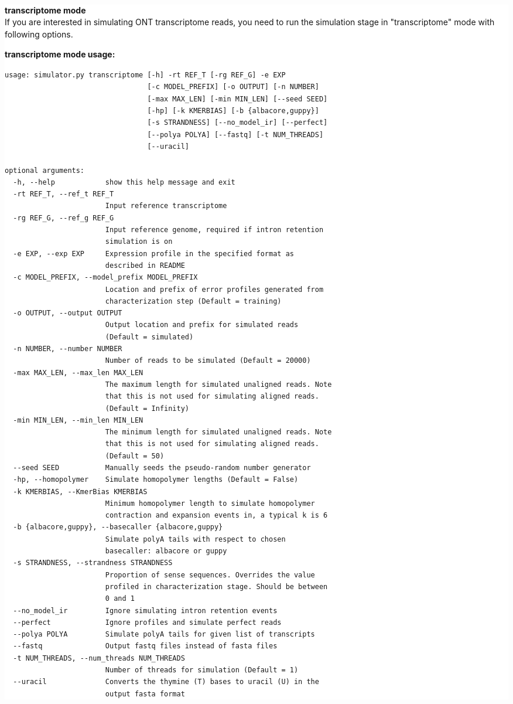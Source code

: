 **transcriptome mode**  
If you are interested in simulating ONT transcriptome reads, you need to run the simulation stage in "transcriptome" mode with following options.

__transcriptome mode usage:__
```
usage: simulator.py transcriptome [-h] -rt REF_T [-rg REF_G] -e EXP
                                  [-c MODEL_PREFIX] [-o OUTPUT] [-n NUMBER]
                                  [-max MAX_LEN] [-min MIN_LEN] [--seed SEED]
                                  [-hp] [-k KMERBIAS] [-b {albacore,guppy}]
                                  [-s STRANDNESS] [--no_model_ir] [--perfect]
                                  [--polya POLYA] [--fastq] [-t NUM_THREADS]
                                  [--uracil]

optional arguments:
  -h, --help            show this help message and exit
  -rt REF_T, --ref_t REF_T
                        Input reference transcriptome
  -rg REF_G, --ref_g REF_G
                        Input reference genome, required if intron retention
                        simulation is on
  -e EXP, --exp EXP     Expression profile in the specified format as
                        described in README
  -c MODEL_PREFIX, --model_prefix MODEL_PREFIX
                        Location and prefix of error profiles generated from
                        characterization step (Default = training)
  -o OUTPUT, --output OUTPUT
                        Output location and prefix for simulated reads
                        (Default = simulated)
  -n NUMBER, --number NUMBER
                        Number of reads to be simulated (Default = 20000)
  -max MAX_LEN, --max_len MAX_LEN
                        The maximum length for simulated unaligned reads. Note
                        that this is not used for simulating aligned reads.
                        (Default = Infinity)
  -min MIN_LEN, --min_len MIN_LEN
                        The minimum length for simulated unaligned reads. Note
                        that this is not used for simulating aligned reads.
                        (Default = 50)
  --seed SEED           Manually seeds the pseudo-random number generator
  -hp, --homopolymer    Simulate homopolymer lengths (Default = False)
  -k KMERBIAS, --KmerBias KMERBIAS
                        Minimum homopolymer length to simulate homopolymer
                        contraction and expansion events in, a typical k is 6
  -b {albacore,guppy}, --basecaller {albacore,guppy}
                        Simulate polyA tails with respect to chosen
                        basecaller: albacore or guppy
  -s STRANDNESS, --strandness STRANDNESS
                        Proportion of sense sequences. Overrides the value
                        profiled in characterization stage. Should be between
                        0 and 1
  --no_model_ir         Ignore simulating intron retention events
  --perfect             Ignore profiles and simulate perfect reads
  --polya POLYA         Simulate polyA tails for given list of transcripts
  --fastq               Output fastq files instead of fasta files
  -t NUM_THREADS, --num_threads NUM_THREADS
                        Number of threads for simulation (Default = 1)
  --uracil              Converts the thymine (T) bases to uracil (U) in the
                        output fasta format
```
